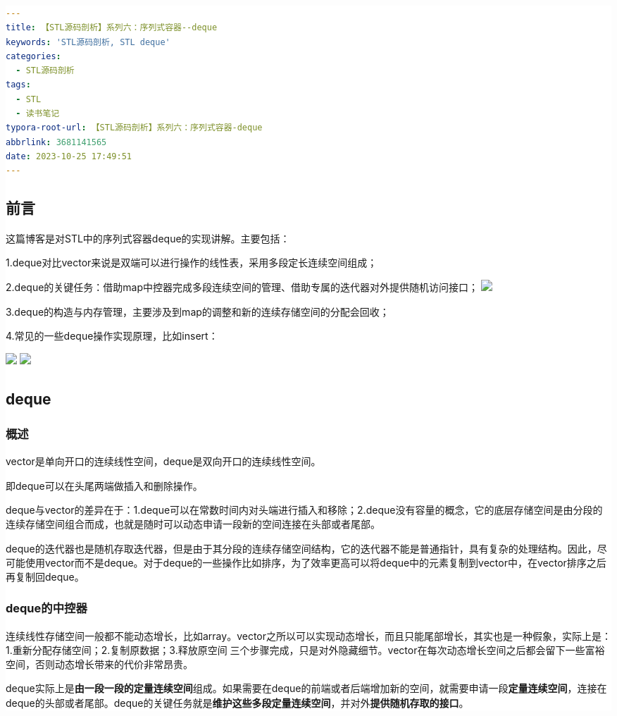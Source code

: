 ```yaml
---
title: 【STL源码剖析】系列六：序列式容器--deque
keywords: 'STL源码剖析, STL deque'
categories:
  - STL源码剖析
tags:
  - STL
  - 读书笔记
typora-root-url: 【STL源码剖析】系列六：序列式容器-deque
abbrlink: 3681141565
date: 2023-10-25 17:49:51
---
```


## 前言

这篇博客是对STL中的序列式容器deque的实现讲解。主要包括：

1.deque对比vector来说是双端可以进行操作的线性表，采用多段定长连续空间组成；

2.deque的关键任务：借助map中控器完成多段连续空间的管理、借助专属的迭代器对外提供随机访问接口；
![](4-4-7.png)

3.deque的构造与内存管理，主要涉及到map的调整和新的连续存储空间的分配会回收；

4.常见的一些deque操作实现原理，比如insert：

![](4-4-41.png)
![](4-4-42.png)



## deque

### 概述

vector是单向开口的连续线性空间，deque是双向开口的连续线性空间。

即deque可以在头尾两端做插入和删除操作。

deque与vector的差异在于：1.deque可以在常数时间内对头端进行插入和移除；2.deque没有容量的概念，它的底层存储空间是由分段的连续存储空间组合而成，也就是随时可以动态申请一段新的空间连接在头部或者尾部。

deque的迭代器也是随机存取迭代器，但是由于其分段的连续存储空间结构，它的迭代器不能是普通指针，具有复杂的处理结构。因此，尽可能使用vector而不是deque。对于deque的一些操作比如排序，为了效率更高可以将deque中的元素复制到vector中，在vector排序之后再复制回deque。

### deque的中控器

连续线性存储空间一般都不能动态增长，比如array。vector之所以可以实现动态增长，而且只能尾部增长，其实也是一种假象，实际上是：1.重新分配存储空间；2.复制原数据；3.释放原空间 三个步骤完成，只是对外隐藏细节。vector在每次动态增长空间之后都会留下一些富裕空间，否则动态增长带来的代价非常昂贵。

deque实际上是**由一段一段的定量连续空间**组成。如果需要在deque的前端或者后端增加新的空间，就需要申请一段**定量连续空间**，连接在deque的头部或者尾部。deque的关键任务就是**维护这些多段定量连续空间**，并对外**提供随机存取的接口**。
